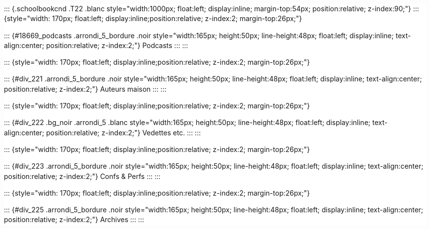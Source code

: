 ::: {.schoolbookcnd .T22 .blanc style="width:1000px; float:left; display:inline;  margin-top:54px; position:relative; z-index:90;"}
::: {style="width: 170px; float:left; display:inline;position:relative; z-index:2; margin-top:26px;"}
[](/rubrique.cfm/18669_podcasts.html)

::: {#18669_podcasts .arrondi_5_bordure .noir style="width:165px; height:50px; line-height:48px; float:left; display:inline; text-align:center; position:relative; z-index:2;"}
Podcasts
:::
:::

::: {style="width: 170px; float:left; display:inline;position:relative; z-index:2; margin-top:26px;"}
[](/rubrique.cfm/221_auteurs_maison.html)

::: {#div_221 .arrondi_5_bordure .noir style="width:165px; height:50px; line-height:48px; float:left; display:inline; text-align:center; position:relative; z-index:2;"}
Auteurs maison
:::
:::

::: {style="width: 170px; float:left; display:inline;position:relative; z-index:2; margin-top:26px;"}
[](/rubrique.cfm/222_vedettes_etc..html)

::: {#div_222 .bg_noir .arrondi_5 .blanc style="width:165px; height:50px; line-height:48px; float:left; display:inline; text-align:center; position:relative; z-index:2;"}
Vedettes etc.
:::
:::

::: {style="width: 170px; float:left; display:inline;position:relative; z-index:2; margin-top:26px;"}
[](/rubrique.cfm/223_confs_&_perfs.html)

::: {#div_223 .arrondi_5_bordure .noir style="width:165px; height:50px; line-height:48px; float:left; display:inline; text-align:center; position:relative; z-index:2;"}
Confs & Perfs
:::
:::

::: {style="width: 170px; float:left; display:inline;position:relative; z-index:2; margin-top:26px;"}
[](/rubrique.cfm/225_archives.html)

::: {#div_225 .arrondi_5_bordure .noir style="width:165px; height:50px; line-height:48px; float:left; display:inline; text-align:center; position:relative; z-index:2;"}
Archives
:::
:::

[](javascript:void(0))

<div>
